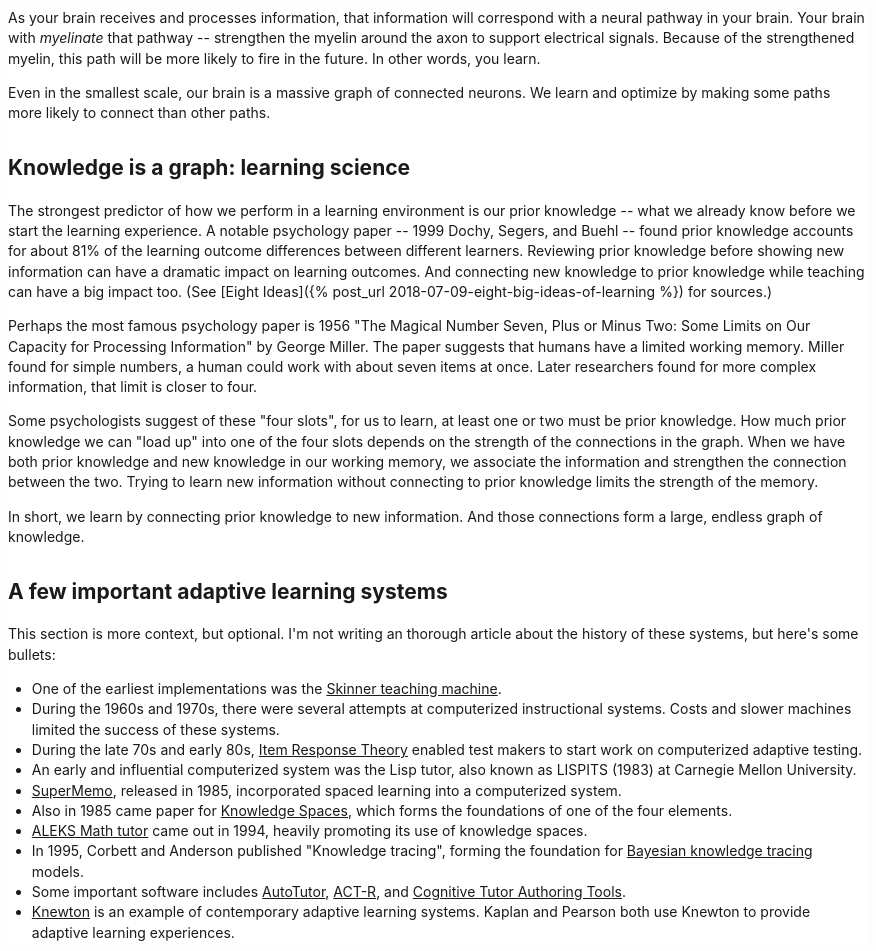 As your brain receives and processes information, that information will correspond with a neural pathway in your brain. Your brain with _myelinate_ that pathway -- strengthen the myelin around the axon to support electrical signals. Because of the strengthened myelin, this path will be more likely to fire in the future. In other words, you learn.

Even in the smallest scale, our brain is a massive graph of connected neurons. We learn and optimize by making some paths more likely to connect than other paths.

## Knowledge is a graph: learning science

The strongest predictor of how we perform in a learning environment is our prior knowledge -- what we already know before we start the learning experience. A notable psychology paper -- 1999 Dochy, Segers, and Buehl -- found prior knowledge accounts for about 81% of the learning outcome differences between different learners. Reviewing prior knowledge before showing new information can have a dramatic impact on learning outcomes. And connecting new knowledge to prior knowledge while teaching can have a big impact too. (See [Eight Ideas]({% post_url 2018-07-09-eight-big-ideas-of-learning %}) for sources.)

Perhaps the most famous psychology paper is 1956 "The Magical Number Seven, Plus or Minus Two: Some Limits on Our Capacity for Processing Information" by George Miller. The paper suggests that humans have a limited working memory. Miller found for simple numbers, a human could work with about seven items at once. Later researchers found for more complex information, that limit is closer to four.

Some psychologists suggest of these "four slots", for us to learn, at least one or two must be prior knowledge. How much prior knowledge we can "load up" into one of the four slots depends on the strength of the connections in the graph. When we have both prior knowledge and new knowledge in our working memory, we associate the information and strengthen the connection between the two. Trying to learn new information without connecting to prior knowledge limits the strength of the memory.

In short, we learn by connecting prior knowledge to new information. And those connections form a large, endless graph of knowledge.

## A few important adaptive learning systems

This section is more context, but optional. I'm not writing an thorough article about the history of these systems, but here's some bullets:

- One of the earliest implementations was the [Skinner teaching machine](https://en.wikipedia.org/wiki/Teaching_machine).
- During the 1960s and 1970s, there were several attempts at computerized instructional systems. Costs and slower machines limited the success of these systems.
- During the late 70s and early 80s, [Item Response Theory](https://en.wikipedia.org/wiki/Item_response_theory) enabled test makers to start work on computerized adaptive testing.
- An early and influential computerized system was the Lisp tutor, also known as LISPITS (1983) at Carnegie Mellon University.
- [SuperMemo](https://en.wikipedia.org/wiki/SuperMemo), released in 1985, incorporated spaced learning into a computerized system.
- Also in 1985 came paper for [Knowledge Spaces](https://en.wikipedia.org/wiki/Knowledge_space), which forms the foundations of one of the four elements.
- [ALEKS Math tutor](https://en.wikipedia.org/wiki/ALEKS) came out in 1994, heavily promoting its use of knowledge spaces.
- In 1995, Corbett and Anderson published "Knowledge tracing", forming the foundation for [Bayesian knowledge tracing](https://en.wikipedia.org/wiki/Bayesian_Knowledge_Tracing) models.
- Some important software includes [AutoTutor](https://en.wikipedia.org/wiki/AutoTutor), [ACT-R](https://en.wikipedia.org/wiki/ACT-R), and [Cognitive Tutor Authoring Tools](http://ctat.pact.cs.cmu.edu/).
- [Knewton](https://en.wikipedia.org/wiki/Knewton) is an example of contemporary adaptive learning systems. Kaplan and Pearson both use Knewton to provide adaptive learning experiences.
